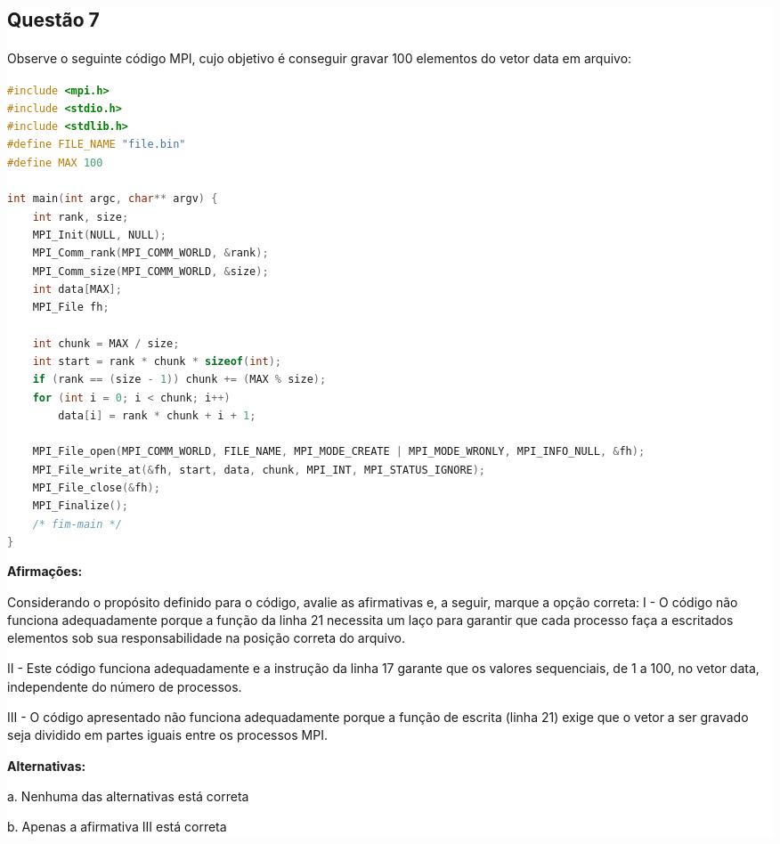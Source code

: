 
## Questão 7

Observe o seguinte código MPI, cujo objetivo é conseguir gravar 100 elementos do vetor data em arquivo:

```c
#include <mpi.h>
#include <stdio.h>
#include <stdlib.h>
#define FILE_NAME "file.bin"
#define MAX 100

int main(int argc, char** argv) {
    int rank, size;
    MPI_Init(NULL, NULL);
    MPI_Comm_rank(MPI_COMM_WORLD, &rank);
    MPI_Comm_size(MPI_COMM_WORLD, &size);
    int data[MAX];
    MPI_File fh;

    int chunk = MAX / size;
    int start = rank * chunk * sizeof(int);
    if (rank == (size - 1)) chunk += (MAX % size);
    for (int i = 0; i < chunk; i++)
        data[i] = rank * chunk + i + 1;

    MPI_File_open(MPI_COMM_WORLD, FILE_NAME, MPI_MODE_CREATE | MPI_MODE_WRONLY, MPI_INFO_NULL, &fh);
    MPI_File_write_at(&fh, start, data, chunk, MPI_INT, MPI_STATUS_IGNORE);
    MPI_File_close(&fh);
    MPI_Finalize();
    /* fim-main */
}
```

**Afirmações:**

Considerando o propósito definido para o código, avalie as afirmativas e, a seguir, marque a opção correta:
I - O código não funciona adequadamente porque a função da linha 21 necessita um laço para garantir que cada processo faça a escritados elementos sob sua responsabilidade na posição correta do arquivo.

II - Este código funciona adequadamente e a instrução da linha 17 garante que os valores sequenciais, de 1 a 100, no vetor data, independente do número de processos.

III - O código apresentado não funciona adequadamente porque a função de escrita (linha 21) exige que o vetor a ser gravado seja dividido em partes iguais entre os processos MPI.

**Alternativas:**

a. Nenhuma das alternativas está correta

b. Apenas a afirmativa III está correta

